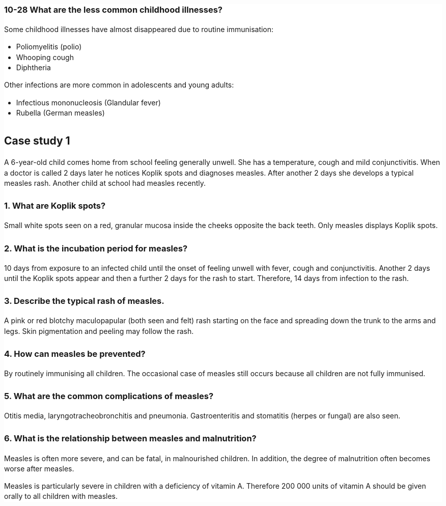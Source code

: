 ### 10-28 What are the less common childhood illnesses?

Some childhood illnesses have almost disappeared due to routine immunisation:

*	Poliomyelitis (polio)
*	Whooping cough
*	Diphtheria

Other infections are more common in adolescents and young adults:

*	Infectious mononucleosis (Glandular fever)
*	Rubella (German measles)

## Case study 1

A 6-year-old child comes home from school feeling generally unwell. She has a temperature, cough and mild conjunctivitis. When a doctor is called 2 days later he notices Koplik spots and diagnoses measles. After another 2 days she develops a typical measles rash. Another child at school had measles recently.

### 1. What are Koplik spots?

Small white spots seen on a red, granular mucosa inside the cheeks opposite the back teeth. Only measles displays Koplik spots.

### 2. What is the incubation period for measles?

10 days from exposure to an infected child until the onset of feeling unwell with fever, cough and conjunctivitis. Another 2 days until the Koplik spots appear and then a further 2 days for the rash to start. Therefore, 14 days from infection to the rash.

### 3. Describe the typical rash of measles.

A pink or red blotchy maculopapular (both seen and felt) rash starting on the face and spreading down the trunk to the arms and legs. Skin pigmentation and peeling may follow the rash.

### 4. How can measles be prevented?

By routinely immunising all children. The occasional case of measles still occurs because all children are not fully immunised.

### 5. What are the common complications of measles?

Otitis media, laryngotracheobronchitis and pneumonia. Gastroenteritis and stomatitis (herpes or fungal) are also seen.

### 6. What is the relationship between measles and malnutrition?

Measles is often more severe, and can be fatal, in malnourished children. In addition, the degree of malnutrition often becomes worse after measles.

Measles is particularly severe in children with a deficiency of vitamin A. Therefore 200 000 units of vitamin A should be given orally to all children with measles.
